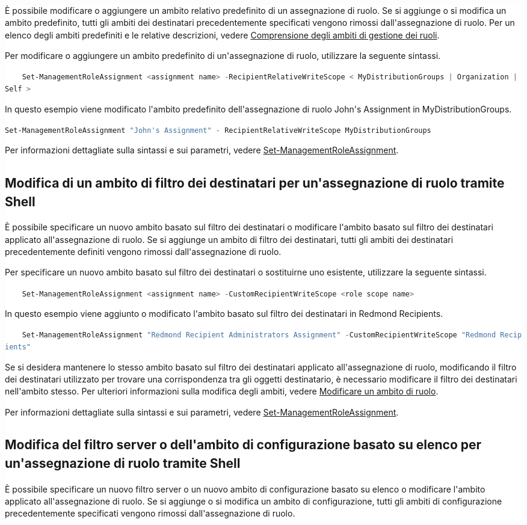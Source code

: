È possibile modificare o aggiungere un ambito relativo predefinito di un assegnazione di ruolo. Se si aggiunge o si modifica un ambito predefinito, tutti gli ambiti dei destinatari precedentemente specificati vengono rimossi dall'assegnazione di ruolo. Per un elenco degli ambiti predefiniti e le relative descrizioni, vedere [Comprensione degli ambiti di gestione dei ruoli](understanding-management-role-scopes-exchange-2013-help.md).

Per modificare o aggiungere un ambito predefinito di un'assegnazione di ruolo, utilizzare la seguente sintassi.
```powershell
    Set-ManagementRoleAssignment <assignment name> -RecipientRelativeWriteScope < MyDistributionGroups | Organization | Self >
```
In questo esempio viene modificato l'ambito predefinito dell'assegnazione di ruolo John's Assignment in MyDistributionGroups.

```powershell
Set-ManagementRoleAssignment "John's Assignment" - RecipientRelativeWriteScope MyDistributionGroups
```

Per informazioni dettagliate sulla sintassi e sui parametri, vedere [Set-ManagementRoleAssignment](https://technet.microsoft.com/it-it/library/dd335173\(v=exchg.150\)).

## Modifica di un ambito di filtro dei destinatari per un'assegnazione di ruolo tramite Shell

È possibile specificare un nuovo ambito basato sul filtro dei destinatari o modificare l'ambito basato sul filtro dei destinatari applicato all'assegnazione di ruolo. Se si aggiunge un ambito di filtro dei destinatari, tutti gli ambiti dei destinatari precedentemente definiti vengono rimossi dall'assegnazione di ruolo.

Per specificare un nuovo ambito basato sul filtro dei destinatari o sostituirne uno esistente, utilizzare la seguente sintassi.
```powershell
    Set-ManagementRoleAssignment <assignment name> -CustomRecipientWriteScope <role scope name>
```
In questo esempio viene aggiunto o modificato l'ambito basato sul filtro dei destinatari in Redmond Recipients.
```powershell
    Set-ManagementRoleAssignment "Redmond Recipient Administrators Assignment" -CustomRecipientWriteScope "Redmond Recipients"
```
Se si desidera mantenere lo stesso ambito basato sul filtro dei destinatari applicato all'assegnazione di ruolo, modificando il filtro dei destinatari utilizzato per trovare una corrispondenza tra gli oggetti destinatario, è necessario modificare il filtro dei destinatari nell'ambito stesso. Per ulteriori informazioni sulla modifica degli ambiti, vedere [Modificare un ambito di ruolo](change-a-role-scope-exchange-2013-help.md).

Per informazioni dettagliate sulla sintassi e sui parametri, vedere [Set-ManagementRoleAssignment](https://technet.microsoft.com/it-it/library/dd335173\(v=exchg.150\)).

## Modifica del filtro server o dell'ambito di configurazione basato su elenco per un'assegnazione di ruolo tramite Shell

È possibile specificare un nuovo filtro server o un nuovo ambito di configurazione basato su elenco o modificare l'ambito applicato all'assegnazione di ruolo. Se si aggiunge o si modifica un ambito di configurazione, tutti gli ambiti di configurazione precedentemente specificati vengono rimossi dall'assegnazione di ruolo.
